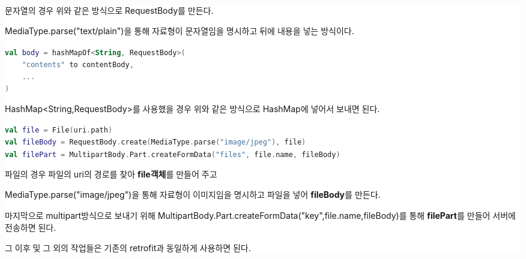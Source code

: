 문자열의 경우 위와 같은 방식으로 RequestBody를 만든다. 

MediaType.parse("text/plain")을 통해 자료형이 문자열임을 명시하고 뒤에 내용을 넣는 방식이다.

```kotlin
val body = hashMapOf<String, RequestBody>(
    "contents" to contentBody,
   	...
)
```

HashMap<String,RequestBody>를 사용했을 경우 위와 같은 방식으로 HashMap에 넣어서 보내면 된다.

```kotlin
val file = File(uri.path)
val fileBody = RequestBody.create(MediaType.parse("image/jpeg"), file)
val filePart = MultipartBody.Part.createFormData("files", file.name, fileBody)
```

파일의 경우 파일의 uri의 경로를 찾아 **file객체**를 만들어 주고

MediaType.parse("image/jpeg")을 통해 자료형이 이미지임을 명시하고 파일을 넣어 **fileBody**를 만든다.

마지막으로 multipart방식으로 보내기 위해 MultipartBody.Part.createFormData("key",file.name,fileBody)를 통해 **filePart**를 만들어 서버에 전송하면 된다.

그 이후 및 그 외의 작업들은 기존의 retrofit과 동일하게 사용하면 된다.